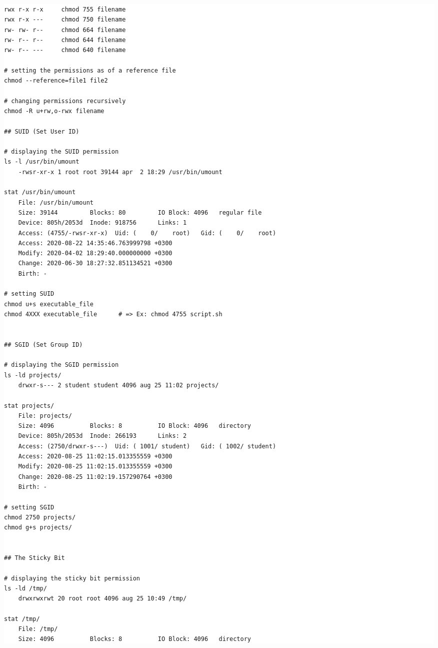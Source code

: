 ```shell
rwx r-x r-x     chmod 755 filename
rwx r-x ---     chmod 750 filename
rw- rw- r--     chmod 664 filename
rw- r-- r--     chmod 644 filename
rw- r-- ---     chmod 640 filename
 
# setting the permissions as of a reference file
chmod --reference=file1 file2
 
# changing permissions recursively
chmod -R u+rw,o-rwx filename
 
## SUID (Set User ID)
 
# displaying the SUID permission
ls -l /usr/bin/umount 
    -rwsr-xr-x 1 root root 39144 apr  2 18:29 /usr/bin/umount
 
stat /usr/bin/umount 
    File: /usr/bin/umount
    Size: 39144     	Blocks: 80         IO Block: 4096   regular file
    Device: 805h/2053d	Inode: 918756      Links: 1
    Access: (4755/-rwsr-xr-x)  Uid: (    0/    root)   Gid: (    0/    root)
    Access: 2020-08-22 14:35:46.763999798 +0300
    Modify: 2020-04-02 18:29:40.000000000 +0300
    Change: 2020-06-30 18:27:32.851134521 +0300
    Birth: -
 
# setting SUID
chmod u+s executable_file
chmod 4XXX executable_file      # => Ex: chmod 4755 script.sh
 
 
## SGID (Set Group ID)
 
# displaying the SGID permission
ls -ld projects/
    drwxr-s--- 2 student student 4096 aug 25 11:02 projects/
 
stat projects/
    File: projects/
    Size: 4096      	Blocks: 8          IO Block: 4096   directory
    Device: 805h/2053d	Inode: 266193      Links: 2
    Access: (2750/drwxr-s---)  Uid: ( 1001/ student)   Gid: ( 1002/ student)
    Access: 2020-08-25 11:02:15.013355559 +0300
    Modify: 2020-08-25 11:02:15.013355559 +0300
    Change: 2020-08-25 11:02:19.157290764 +0300
    Birth: -
 
# setting SGID
chmod 2750 projects/
chmod g+s projects/
 
 
## The Sticky Bit 
 
# displaying the sticky bit permission
ls -ld /tmp/
    drwxrwxrwt 20 root root 4096 aug 25 10:49 /tmp/
 
stat /tmp/
    File: /tmp/
    Size: 4096      	Blocks: 8          IO Block: 4096   directory
```
